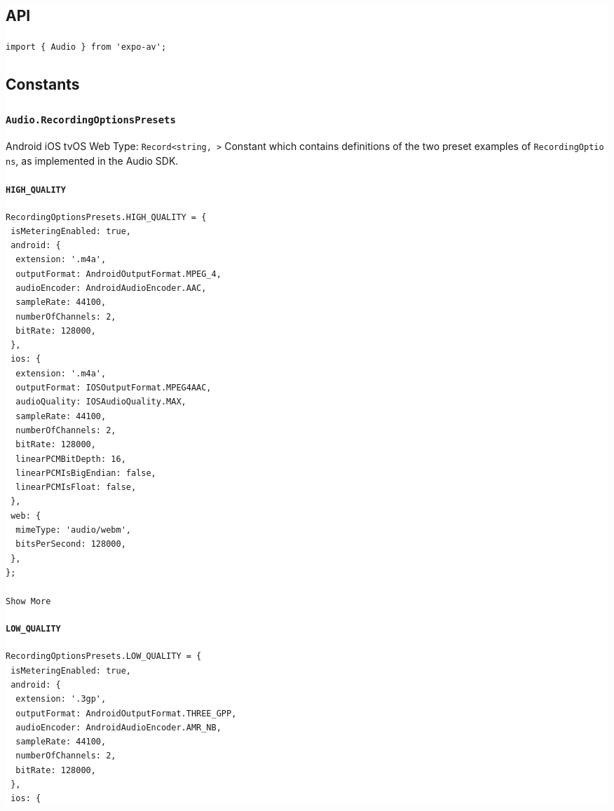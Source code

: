 
## API
```
import { Audio } from 'expo-av';

```

## Constants
### `Audio.RecordingOptionsPresets`
Android
iOS
tvOS
Web
Type: `Record<string, >`
Constant which contains definitions of the two preset examples of `RecordingOptions`, as implemented in the Audio SDK.
#### `HIGH_QUALITY`
```
RecordingOptionsPresets.HIGH_QUALITY = {
 isMeteringEnabled: true,
 android: {
  extension: '.m4a',
  outputFormat: AndroidOutputFormat.MPEG_4,
  audioEncoder: AndroidAudioEncoder.AAC,
  sampleRate: 44100,
  numberOfChannels: 2,
  bitRate: 128000,
 },
 ios: {
  extension: '.m4a',
  outputFormat: IOSOutputFormat.MPEG4AAC,
  audioQuality: IOSAudioQuality.MAX,
  sampleRate: 44100,
  numberOfChannels: 2,
  bitRate: 128000,
  linearPCMBitDepth: 16,
  linearPCMIsBigEndian: false,
  linearPCMIsFloat: false,
 },
 web: {
  mimeType: 'audio/webm',
  bitsPerSecond: 128000,
 },
};

Show More

```

#### `LOW_QUALITY`
```
RecordingOptionsPresets.LOW_QUALITY = {
 isMeteringEnabled: true,
 android: {
  extension: '.3gp',
  outputFormat: AndroidOutputFormat.THREE_GPP,
  audioEncoder: AndroidAudioEncoder.AMR_NB,
  sampleRate: 44100,
  numberOfChannels: 2,
  bitRate: 128000,
 },
 ios: {
```